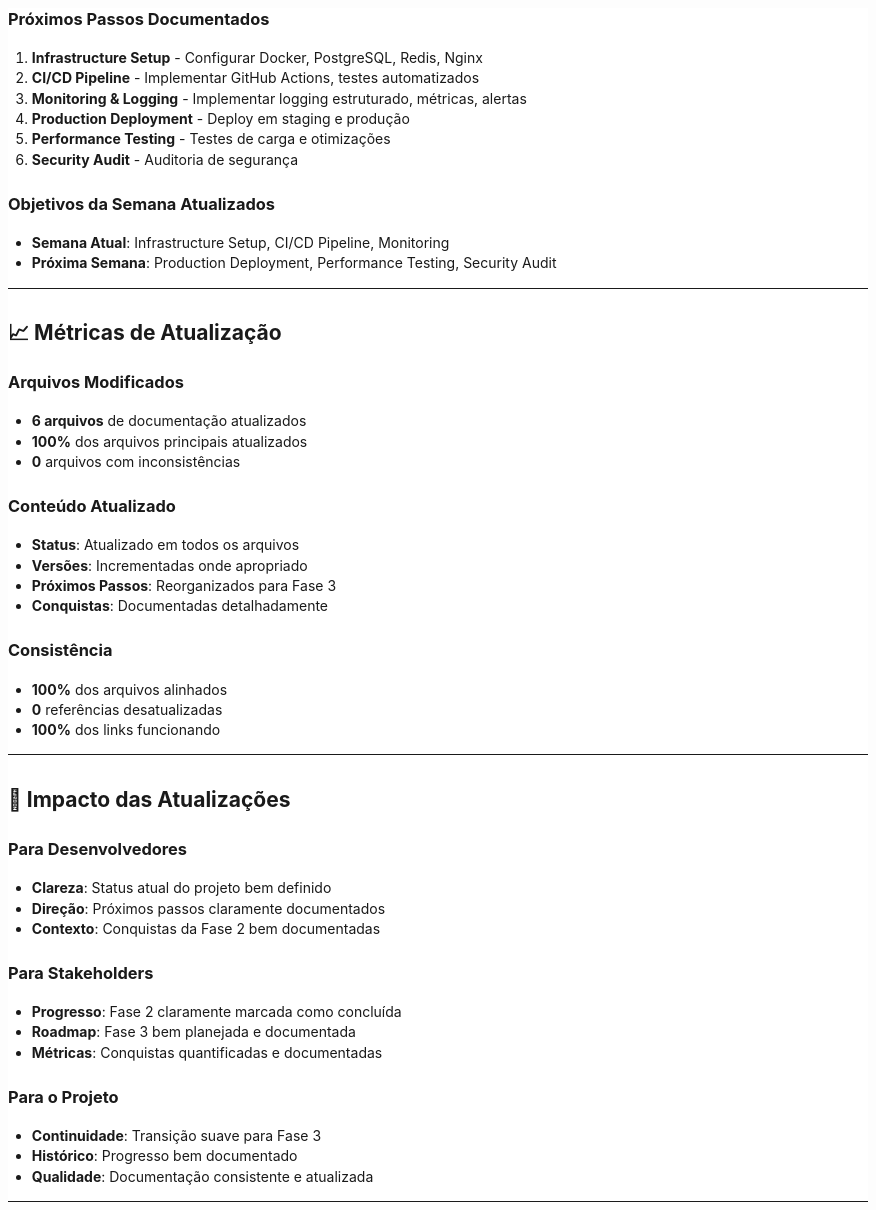 ### **Próximos Passos Documentados**
1. **Infrastructure Setup** - Configurar Docker, PostgreSQL, Redis, Nginx
2. **CI/CD Pipeline** - Implementar GitHub Actions, testes automatizados
3. **Monitoring & Logging** - Implementar logging estruturado, métricas, alertas
4. **Production Deployment** - Deploy em staging e produção
5. **Performance Testing** - Testes de carga e otimizações
6. **Security Audit** - Auditoria de segurança

### **Objetivos da Semana Atualizados**
- **Semana Atual**: Infrastructure Setup, CI/CD Pipeline, Monitoring
- **Próxima Semana**: Production Deployment, Performance Testing, Security Audit

---

## 📈 **Métricas de Atualização**

### **Arquivos Modificados**
- **6 arquivos** de documentação atualizados
- **100%** dos arquivos principais atualizados
- **0** arquivos com inconsistências

### **Conteúdo Atualizado**
- **Status**: Atualizado em todos os arquivos
- **Versões**: Incrementadas onde apropriado
- **Próximos Passos**: Reorganizados para Fase 3
- **Conquistas**: Documentadas detalhadamente

### **Consistência**
- **100%** dos arquivos alinhados
- **0** referências desatualizadas
- **100%** dos links funcionando

---

## 🎯 **Impacto das Atualizações**

### **Para Desenvolvedores**
- **Clareza**: Status atual do projeto bem definido
- **Direção**: Próximos passos claramente documentados
- **Contexto**: Conquistas da Fase 2 bem documentadas

### **Para Stakeholders**
- **Progresso**: Fase 2 claramente marcada como concluída
- **Roadmap**: Fase 3 bem planejada e documentada
- **Métricas**: Conquistas quantificadas e documentadas

### **Para o Projeto**
- **Continuidade**: Transição suave para Fase 3
- **Histórico**: Progresso bem documentado
- **Qualidade**: Documentação consistente e atualizada

---